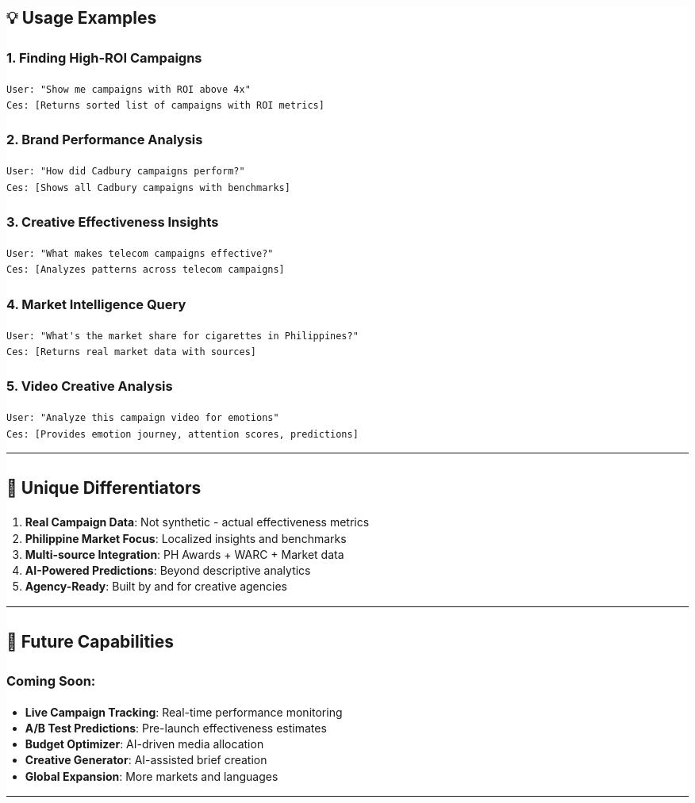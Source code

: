 
## 💡 Usage Examples

### 1. **Finding High-ROI Campaigns**
```
User: "Show me campaigns with ROI above 4x"
Ces: [Returns sorted list of campaigns with ROI metrics]
```

### 2. **Brand Performance Analysis**
```
User: "How did Cadbury campaigns perform?"
Ces: [Shows all Cadbury campaigns with benchmarks]
```

### 3. **Creative Effectiveness Insights**
```
User: "What makes telecom campaigns effective?"
Ces: [Analyzes patterns across telecom campaigns]
```

### 4. **Market Intelligence Query**
```
User: "What's the market share for cigarettes in Philippines?"
Ces: [Returns real market data with sources]
```

### 5. **Video Creative Analysis**
```
User: "Analyze this campaign video for emotions"
Ces: [Provides emotion journey, attention scores, predictions]
```

---

## 🎨 Unique Differentiators

1. **Real Campaign Data**: Not synthetic - actual effectiveness metrics
2. **Philippine Market Focus**: Localized insights and benchmarks
3. **Multi-source Integration**: PH Awards + WARC + Market data
4. **AI-Powered Predictions**: Beyond descriptive analytics
5. **Agency-Ready**: Built by and for creative agencies

---

## 🚀 Future Capabilities

### Coming Soon:
- **Live Campaign Tracking**: Real-time performance monitoring
- **A/B Test Predictions**: Pre-launch effectiveness estimates
- **Budget Optimizer**: AI-driven media allocation
- **Creative Generator**: AI-assisted brief creation
- **Global Expansion**: More markets and languages

---